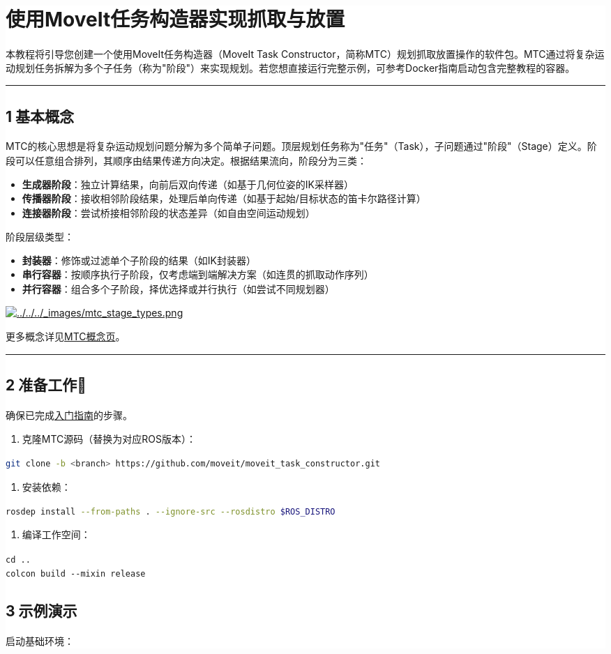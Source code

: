 # 使用MoveIt任务构造器实现抓取与放置

本教程将引导您创建一个使用MoveIt任务构造器（MoveIt Task Constructor，简称MTC）规划抓取放置操作的软件包。MTC通过将复杂运动规划任务拆解为多个子任务（称为"阶段"）来实现规划。若您想直接运行完整示例，可参考Docker指南启动包含完整教程的容器。

------

## 1 基本概念

MTC的核心思想是将复杂运动规划问题分解为多个简单子问题。顶层规划任务称为"任务"（Task），子问题通过"阶段"（Stage）定义。阶段可以任意组合排列，其顺序由结果传递方向决定。根据结果流向，阶段分为三类：

- **生成器阶段**：独立计算结果，向前后双向传递（如基于几何位姿的IK采样器）
- **传播器阶段**：接收相邻阶段结果，处理后单向传递（如基于起始/目标状态的笛卡尔路径计算）
- **连接器阶段**：尝试桥接相邻阶段的状态差异（如自由空间运动规划）

阶段层级类型：

- **封装器**：修饰或过滤单个子阶段的结果（如IK封装器）
- **串行容器**：按顺序执行子阶段，仅考虑端到端解决方案（如连贯的抓取动作序列）
- **并行容器**：组合多个子阶段，择优选择或并行执行（如尝试不同规划器）

[![../../../_images/mtc_stage_types.png](https://moveit.picknik.ai/main/_images/mtc_stage_types.png)](https://moveit.picknik.ai/main/_images/mtc_stage_types.png)

更多概念详见[MTC概念页](https://moveit.picknik.ai/main/doc/concepts/concepts.html)。

------

## 2 准备工作

确保已完成[入门指南](https://moveit.picknik.cn/main/doc/getting_started/getting_started.html)的步骤。

1. 克隆MTC源码（替换<branch>为对应ROS版本）：

```bash
git clone -b <branch> https://github.com/moveit/moveit_task_constructor.git	
```

1. 安装依赖：

```bash
rosdep install --from-paths . --ignore-src --rosdistro $ROS_DISTRO
```

1. 编译工作空间：

```
cd ..
colcon build --mixin release
```

## 3 示例演示

启动基础环境：
